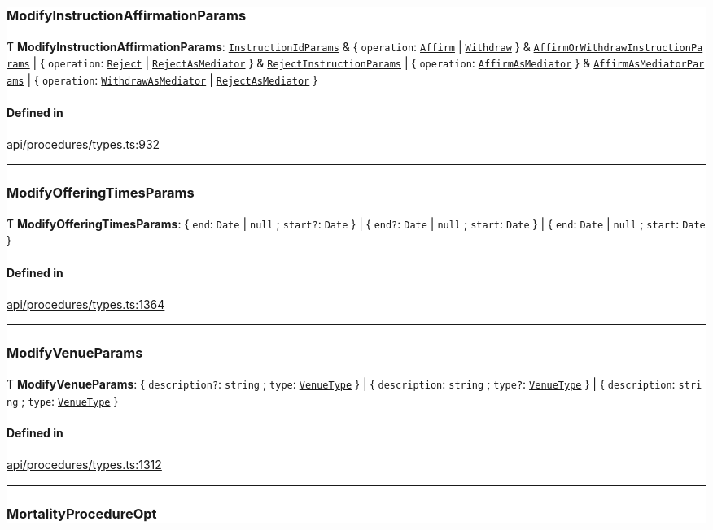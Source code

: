 
### ModifyInstructionAffirmationParams

Ƭ **ModifyInstructionAffirmationParams**: [`InstructionIdParams`](../../../../interfaces/API/Procedures/Types/InstructionIdParams/InstructionIdParams.md) & \{ `operation`: [`Affirm`](../../../../enums/API/Procedures/Types/InstructionAffirmationOperation/InstructionAffirmationOperation.md#affirm) \| [`Withdraw`](../../../../enums/API/Procedures/Types/InstructionAffirmationOperation/InstructionAffirmationOperation.md#withdraw) } & [`AffirmOrWithdrawInstructionParams`](Types.md#affirmorwithdrawinstructionparams) \| \{ `operation`: [`Reject`](../../../../enums/API/Procedures/Types/InstructionAffirmationOperation/InstructionAffirmationOperation.md#reject) \| [`RejectAsMediator`](../../../../enums/API/Procedures/Types/InstructionAffirmationOperation/InstructionAffirmationOperation.md#rejectasmediator) } & [`RejectInstructionParams`](Types.md#rejectinstructionparams) \| \{ `operation`: [`AffirmAsMediator`](../../../../enums/API/Procedures/Types/InstructionAffirmationOperation/InstructionAffirmationOperation.md#affirmasmediator) } & [`AffirmAsMediatorParams`](Types.md#affirmasmediatorparams) \| \{ `operation`: [`WithdrawAsMediator`](../../../../enums/API/Procedures/Types/InstructionAffirmationOperation/InstructionAffirmationOperation.md#withdrawasmediator) \| [`RejectAsMediator`](../../../../enums/API/Procedures/Types/InstructionAffirmationOperation/InstructionAffirmationOperation.md#rejectasmediator) }

#### Defined in

[api/procedures/types.ts:932](https://github.com/PolymeshAssociation/polymesh-sdk/blob/fedc4714f/src/api/procedures/types.ts#L932)

---

### ModifyOfferingTimesParams

Ƭ **ModifyOfferingTimesParams**: \{ `end`: `Date` \| `null` ; `start?`: `Date` } \| \{ `end?`: `Date` \| `null` ; `start`: `Date` } \| \{ `end`: `Date` \| `null` ; `start`: `Date` }

#### Defined in

[api/procedures/types.ts:1364](https://github.com/PolymeshAssociation/polymesh-sdk/blob/fedc4714f/src/api/procedures/types.ts#L1364)

---

### ModifyVenueParams

Ƭ **ModifyVenueParams**: \{ `description?`: `string` ; `type`: [`VenueType`](../../../../enums/API/Entities/Venue/Types/VenueType/VenueType.md) } \| \{ `description`: `string` ; `type?`: [`VenueType`](../../../../enums/API/Entities/Venue/Types/VenueType/VenueType.md) } \| \{ `description`: `string` ; `type`: [`VenueType`](../../../../enums/API/Entities/Venue/Types/VenueType/VenueType.md) }

#### Defined in

[api/procedures/types.ts:1312](https://github.com/PolymeshAssociation/polymesh-sdk/blob/fedc4714f/src/api/procedures/types.ts#L1312)

---

### MortalityProcedureOpt
